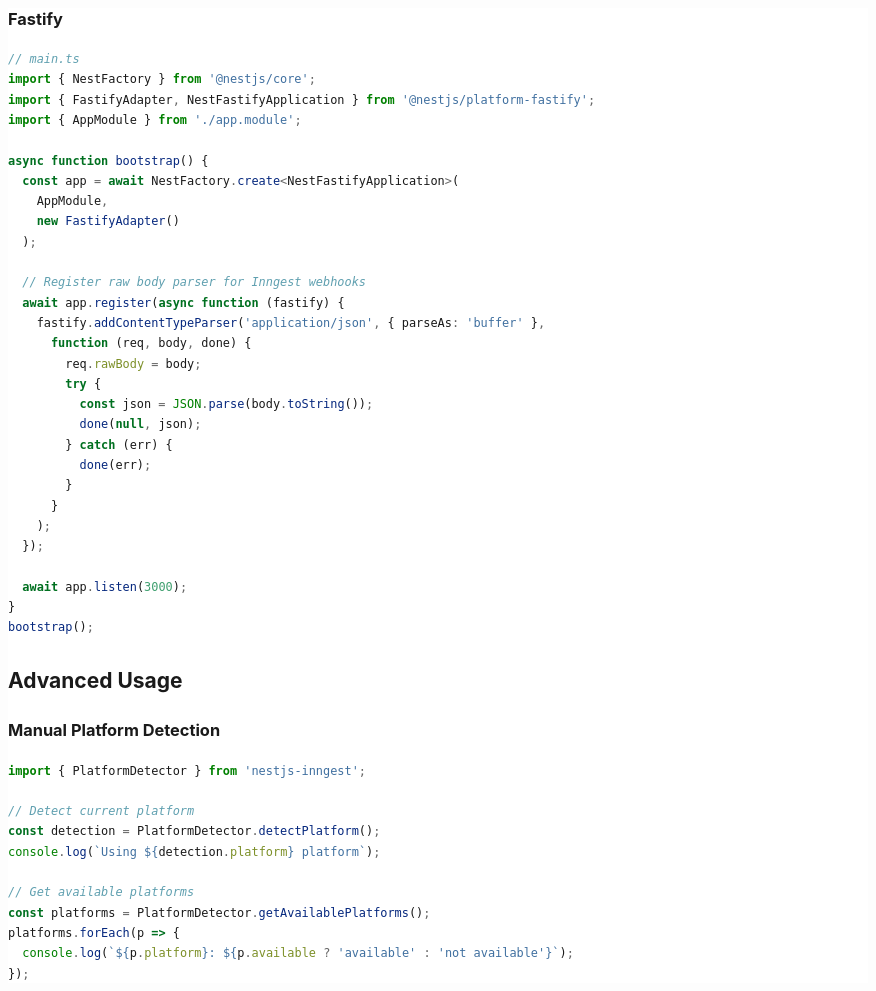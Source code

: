 ### Fastify

```typescript
// main.ts
import { NestFactory } from '@nestjs/core';
import { FastifyAdapter, NestFastifyApplication } from '@nestjs/platform-fastify';
import { AppModule } from './app.module';

async function bootstrap() {
  const app = await NestFactory.create<NestFastifyApplication>(
    AppModule,
    new FastifyAdapter()
  );

  // Register raw body parser for Inngest webhooks
  await app.register(async function (fastify) {
    fastify.addContentTypeParser('application/json', { parseAs: 'buffer' }, 
      function (req, body, done) {
        req.rawBody = body;
        try {
          const json = JSON.parse(body.toString());
          done(null, json);
        } catch (err) {
          done(err);
        }
      }
    );
  });

  await app.listen(3000);
}
bootstrap();
```

## Advanced Usage

### Manual Platform Detection

```typescript
import { PlatformDetector } from 'nestjs-inngest';

// Detect current platform
const detection = PlatformDetector.detectPlatform();
console.log(`Using ${detection.platform} platform`);

// Get available platforms
const platforms = PlatformDetector.getAvailablePlatforms();
platforms.forEach(p => {
  console.log(`${p.platform}: ${p.available ? 'available' : 'not available'}`);
});
```
